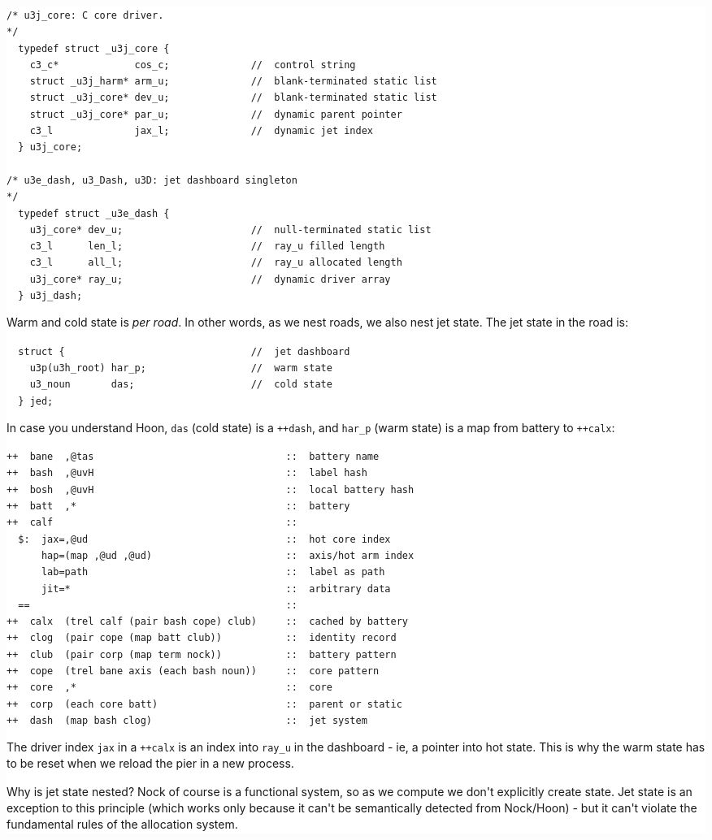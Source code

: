     /* u3j_core: C core driver.
    */
      typedef struct _u3j_core {
        c3_c*             cos_c;              //  control string
        struct _u3j_harm* arm_u;              //  blank-terminated static list
        struct _u3j_core* dev_u;              //  blank-terminated static list
        struct _u3j_core* par_u;              //  dynamic parent pointer 
        c3_l              jax_l;              //  dynamic jet index 
      } u3j_core;

    /* u3e_dash, u3_Dash, u3D: jet dashboard singleton
    */
      typedef struct _u3e_dash {
        u3j_core* dev_u;                      //  null-terminated static list
        c3_l      len_l;                      //  ray_u filled length
        c3_l      all_l;                      //  ray_u allocated length
        u3j_core* ray_u;                      //  dynamic driver array
      } u3j_dash;

Warm and cold state is *per road*.  In other words, as we nest
roads, we also nest jet state.  The jet state in the road is:

      struct {                                //  jet dashboard
        u3p(u3h_root) har_p;                  //  warm state
        u3_noun       das;                    //  cold state
      } jed;

In case you understand Hoon, `das` (cold state) is a `++dash`, 
and `har_p` (warm state) is a map from battery to `++calx`:

    ++  bane  ,@tas                                 ::  battery name
    ++  bash  ,@uvH                                 ::  label hash
    ++  bosh  ,@uvH                                 ::  local battery hash
    ++  batt  ,*                                    ::  battery
    ++  calf                                        ::  
      $:  jax=,@ud                                  ::  hot core index
          hap=(map ,@ud ,@ud)                       ::  axis/hot arm index
          lab=path                                  ::  label as path
          jit=*                                     ::  arbitrary data
      ==                                            ::
    ++  calx  (trel calf (pair bash cope) club)     ::  cached by battery
    ++  clog  (pair cope (map batt club))           ::  identity record
    ++  club  (pair corp (map term nock))           ::  battery pattern
    ++  cope  (trel bane axis (each bash noun))     ::  core pattern
    ++  core  ,*                                    ::  core
    ++  corp  (each core batt)                      ::  parent or static
    ++  dash  (map bash clog)                       ::  jet system

The driver index `jax` in a `++calx` is an index into `ray_u` in the
dashboard - ie, a pointer into hot state.  This is why the warm
state has to be reset when we reload the pier in a new process.

Why is jet state nested?  Nock of course is a functional system,
so as we compute we don't explicitly create state.  Jet state is
an exception to this principle (which works only because it can't 
be semantically detected from Nock/Hoon) - but it can't violate
the fundamental rules of the allocation system.
